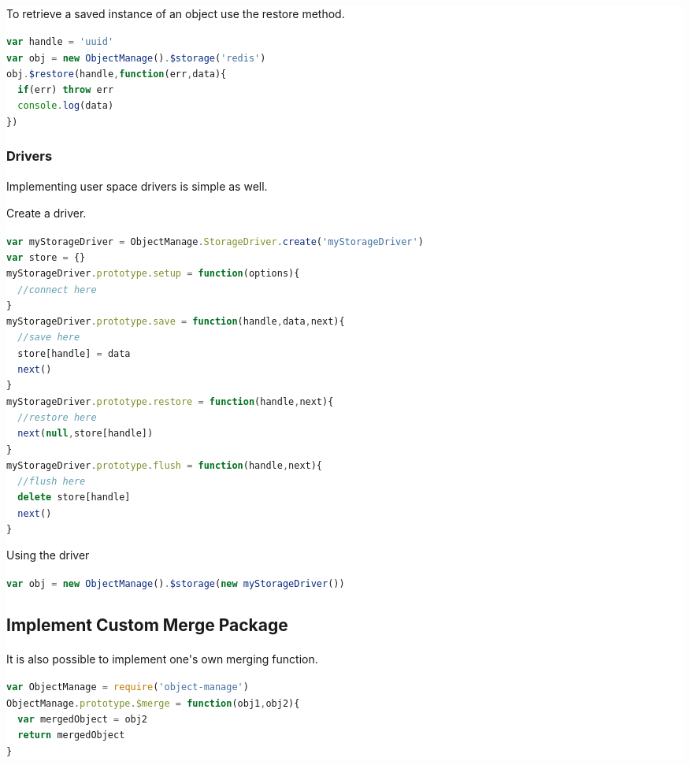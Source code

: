 To retrieve a saved instance of an object use the restore method.

```js
var handle = 'uuid'
var obj = new ObjectManage().$storage('redis')
obj.$restore(handle,function(err,data){
  if(err) throw err
  console.log(data)
})
```

### Drivers

Implementing user space drivers is simple as well.

Create a driver.

```js
var myStorageDriver = ObjectManage.StorageDriver.create('myStorageDriver')
var store = {}
myStorageDriver.prototype.setup = function(options){
  //connect here
}
myStorageDriver.prototype.save = function(handle,data,next){
  //save here
  store[handle] = data
  next()
}
myStorageDriver.prototype.restore = function(handle,next){
  //restore here
  next(null,store[handle])
}
myStorageDriver.prototype.flush = function(handle,next){
  //flush here
  delete store[handle]
  next()
}
```

Using the driver

```js
var obj = new ObjectManage().$storage(new myStorageDriver())
```

## Implement Custom Merge Package

It is also possible to implement one's own merging function.

```js
var ObjectManage = require('object-manage')
ObjectManage.prototype.$merge = function(obj1,obj2){
  var mergedObject = obj2
  return mergedObject
}
```
